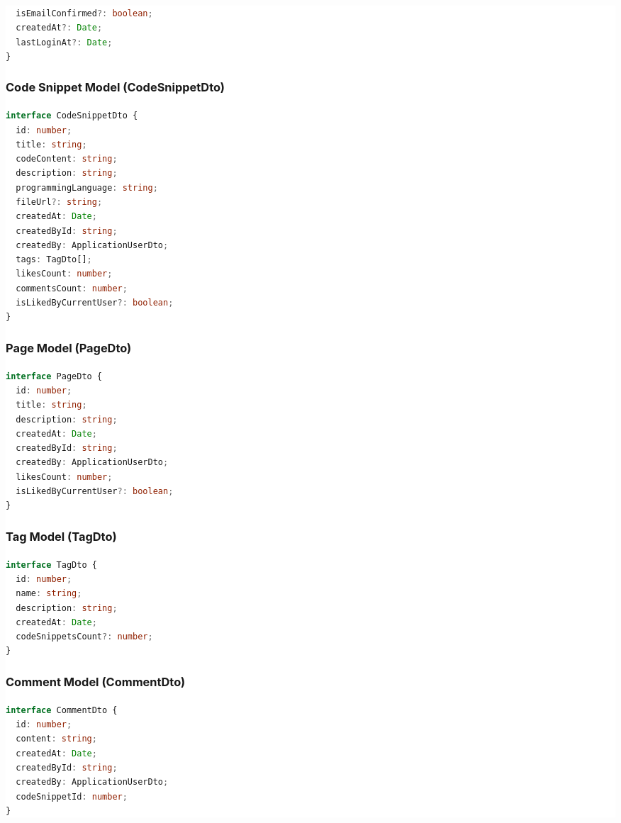 ```typescript
  isEmailConfirmed?: boolean;
  createdAt?: Date;
  lastLoginAt?: Date;
}
```

### Code Snippet Model (CodeSnippetDto)
```typescript
interface CodeSnippetDto {
  id: number;
  title: string;
  codeContent: string;
  description: string;
  programmingLanguage: string;
  fileUrl?: string;
  createdAt: Date;
  createdById: string;
  createdBy: ApplicationUserDto;
  tags: TagDto[];
  likesCount: number;
  commentsCount: number;
  isLikedByCurrentUser?: boolean;
}
```

### Page Model (PageDto)
```typescript
interface PageDto {
  id: number;
  title: string;
  description: string;
  createdAt: Date;
  createdById: string;
  createdBy: ApplicationUserDto;
  likesCount: number;
  isLikedByCurrentUser?: boolean;
}
```

### Tag Model (TagDto)
```typescript
interface TagDto {
  id: number;
  name: string;
  description: string;
  createdAt: Date;
  codeSnippetsCount?: number;
}
```

### Comment Model (CommentDto)
```typescript
interface CommentDto {
  id: number;
  content: string;
  createdAt: Date;
  createdById: string;
  createdBy: ApplicationUserDto;
  codeSnippetId: number;
}
```
